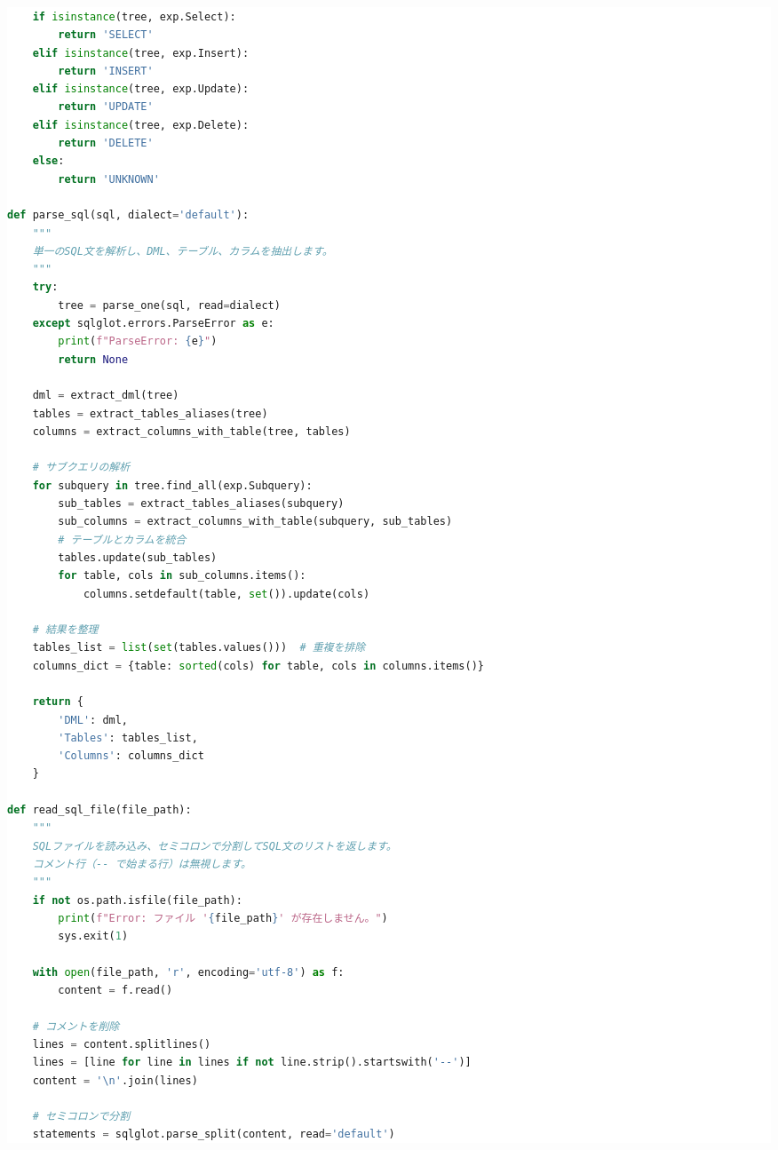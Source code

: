 ```python
    if isinstance(tree, exp.Select):
        return 'SELECT'
    elif isinstance(tree, exp.Insert):
        return 'INSERT'
    elif isinstance(tree, exp.Update):
        return 'UPDATE'
    elif isinstance(tree, exp.Delete):
        return 'DELETE'
    else:
        return 'UNKNOWN'

def parse_sql(sql, dialect='default'):
    """
    単一のSQL文を解析し、DML、テーブル、カラムを抽出します。
    """
    try:
        tree = parse_one(sql, read=dialect)
    except sqlglot.errors.ParseError as e:
        print(f"ParseError: {e}")
        return None

    dml = extract_dml(tree)
    tables = extract_tables_aliases(tree)
    columns = extract_columns_with_table(tree, tables)

    # サブクエリの解析
    for subquery in tree.find_all(exp.Subquery):
        sub_tables = extract_tables_aliases(subquery)
        sub_columns = extract_columns_with_table(subquery, sub_tables)
        # テーブルとカラムを統合
        tables.update(sub_tables)
        for table, cols in sub_columns.items():
            columns.setdefault(table, set()).update(cols)

    # 結果を整理
    tables_list = list(set(tables.values()))  # 重複を排除
    columns_dict = {table: sorted(cols) for table, cols in columns.items()}

    return {
        'DML': dml,
        'Tables': tables_list,
        'Columns': columns_dict
    }

def read_sql_file(file_path):
    """
    SQLファイルを読み込み、セミコロンで分割してSQL文のリストを返します。
    コメント行（-- で始まる行）は無視します。
    """
    if not os.path.isfile(file_path):
        print(f"Error: ファイル '{file_path}' が存在しません。")
        sys.exit(1)

    with open(file_path, 'r', encoding='utf-8') as f:
        content = f.read()

    # コメントを削除
    lines = content.splitlines()
    lines = [line for line in lines if not line.strip().startswith('--')]
    content = '\n'.join(lines)

    # セミコロンで分割
    statements = sqlglot.parse_split(content, read='default')
```